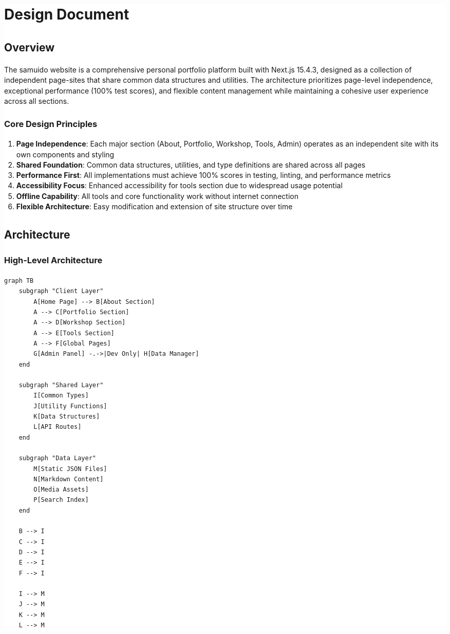 # Design Document

## Overview

The samuido website is a comprehensive personal portfolio platform built with Next.js 15.4.3, designed as a collection of independent page-sites that share common data structures and utilities. The architecture prioritizes page-level independence, exceptional performance (100% test scores), and flexible content management while maintaining a cohesive user experience across all sections.

### Core Design Principles

1. **Page Independence**: Each major section (About, Portfolio, Workshop, Tools, Admin) operates as an independent site with its own components and styling
2. **Shared Foundation**: Common data structures, utilities, and type definitions are shared across all pages
3. **Performance First**: All implementations must achieve 100% scores in testing, linting, and performance metrics
4. **Accessibility Focus**: Enhanced accessibility for tools section due to widespread usage potential
5. **Offline Capability**: All tools and core functionality work without internet connection
6. **Flexible Architecture**: Easy modification and extension of site structure over time

## Architecture

### High-Level Architecture

```mermaid
graph TB
    subgraph "Client Layer"
        A[Home Page] --> B[About Section]
        A --> C[Portfolio Section]
        A --> D[Workshop Section]
        A --> E[Tools Section]
        A --> F[Global Pages]
        G[Admin Panel] -.->|Dev Only| H[Data Manager]
    end

    subgraph "Shared Layer"
        I[Common Types]
        J[Utility Functions]
        K[Data Structures]
        L[API Routes]
    end

    subgraph "Data Layer"
        M[Static JSON Files]
        N[Markdown Content]
        O[Media Assets]
        P[Search Index]
    end

    B --> I
    C --> I
    D --> I
    E --> I
    F --> I

    I --> M
    J --> M
    K --> M
    L --> M
```